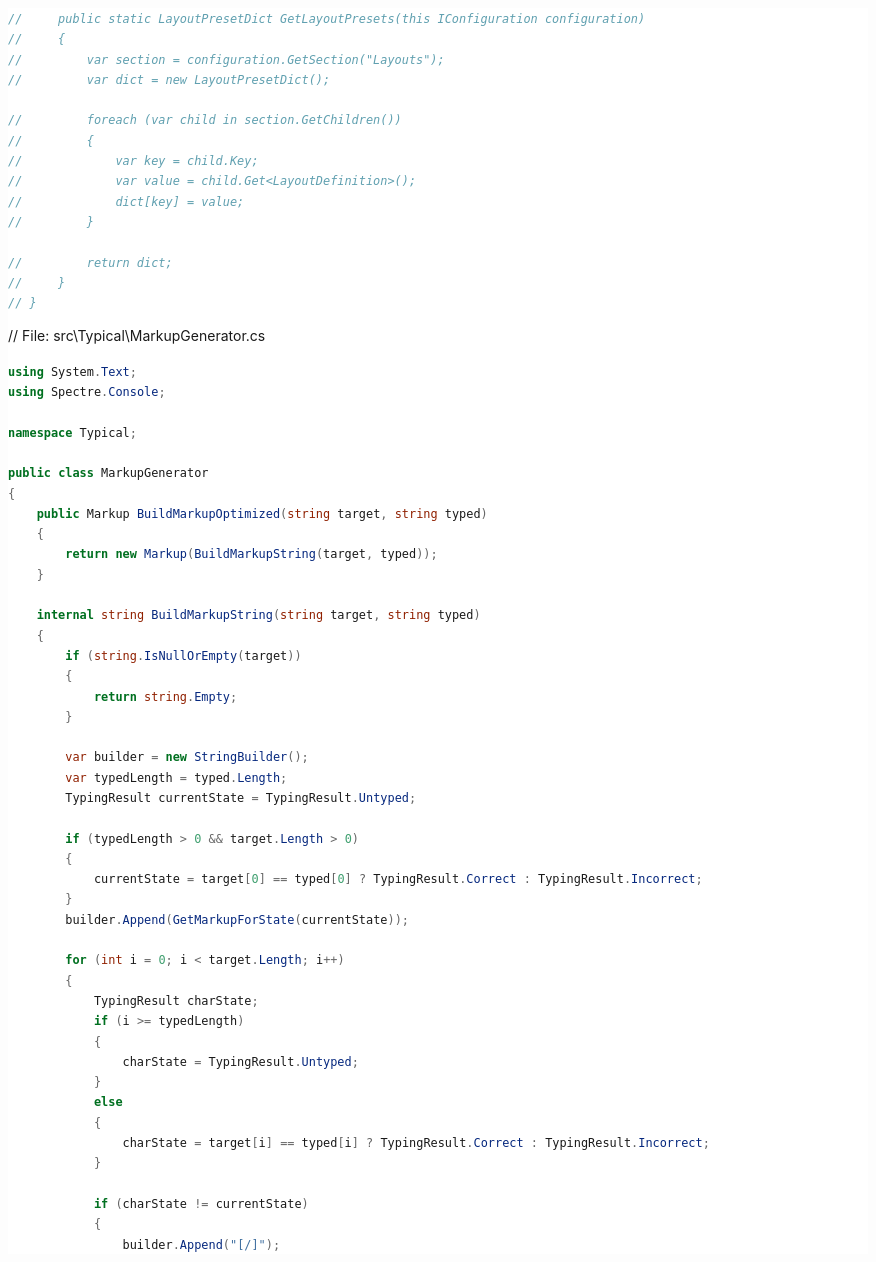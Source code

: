 ```cs
//     public static LayoutPresetDict GetLayoutPresets(this IConfiguration configuration)
//     {
//         var section = configuration.GetSection("Layouts");
//         var dict = new LayoutPresetDict();

//         foreach (var child in section.GetChildren())
//         {
//             var key = child.Key;
//             var value = child.Get<LayoutDefinition>();
//             dict[key] = value;
//         }

//         return dict;
//     }
// }
```

// File: src\Typical\MarkupGenerator.cs

```cs
using System.Text;
using Spectre.Console;

namespace Typical;

public class MarkupGenerator
{
    public Markup BuildMarkupOptimized(string target, string typed)
    {
        return new Markup(BuildMarkupString(target, typed));
    }

    internal string BuildMarkupString(string target, string typed)
    {
        if (string.IsNullOrEmpty(target))
        {
            return string.Empty;
        }

        var builder = new StringBuilder();
        var typedLength = typed.Length;
        TypingResult currentState = TypingResult.Untyped;

        if (typedLength > 0 && target.Length > 0)
        {
            currentState = target[0] == typed[0] ? TypingResult.Correct : TypingResult.Incorrect;
        }
        builder.Append(GetMarkupForState(currentState));

        for (int i = 0; i < target.Length; i++)
        {
            TypingResult charState;
            if (i >= typedLength)
            {
                charState = TypingResult.Untyped;
            }
            else
            {
                charState = target[i] == typed[i] ? TypingResult.Correct : TypingResult.Incorrect;
            }

            if (charState != currentState)
            {
                builder.Append("[/]");
```